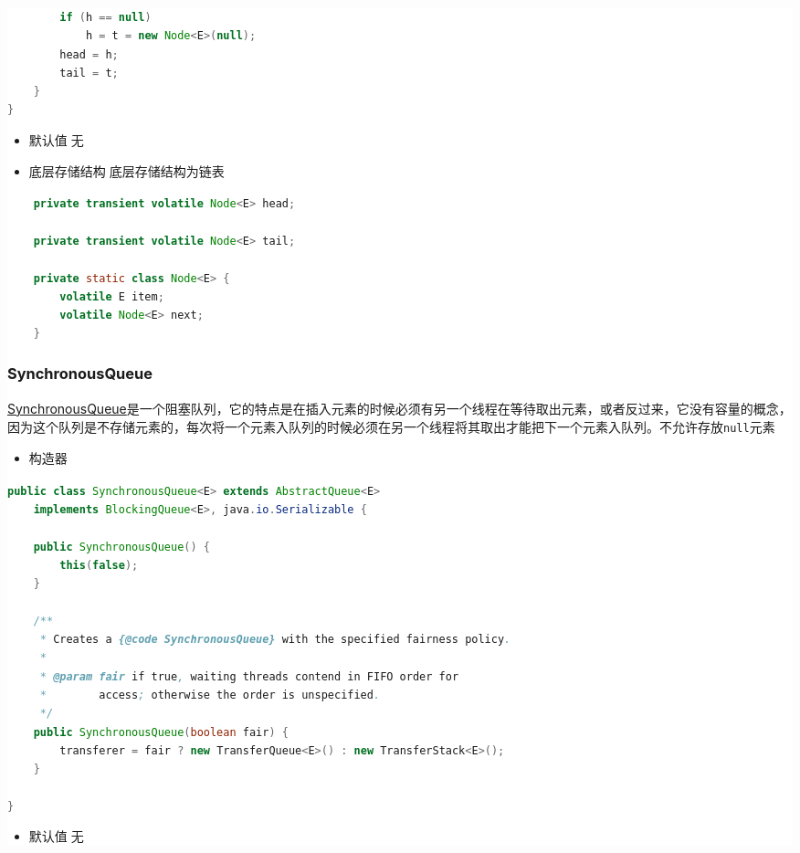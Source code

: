```java
        if (h == null)
            h = t = new Node<E>(null);
        head = h;
        tail = t;
    }
}
```

* 默认值
无

* 底层存储结构
底层存储结构为链表
```java
    private transient volatile Node<E> head;

    private transient volatile Node<E> tail;

    private static class Node<E> {
        volatile E item;
        volatile Node<E> next;
    }    
```

### SynchronousQueue

[SynchronousQueue](https://docs.oracle.com/javase/8/docs/api/java/util/concurrent/SynchronousQueue.html)是一个阻塞队列，它的特点是在插入元素的时候必须有另一个线程在等待取出元素，或者反过来，它没有容量的概念，因为这个队列是不存储元素的，每次将一个元素入队列的时候必须在另一个线程将其取出才能把下一个元素入队列。不允许存放`null`元素

* 构造器
```java
public class SynchronousQueue<E> extends AbstractQueue<E>
    implements BlockingQueue<E>, java.io.Serializable {

    public SynchronousQueue() {
        this(false);
    }

    /**
     * Creates a {@code SynchronousQueue} with the specified fairness policy.
     *
     * @param fair if true, waiting threads contend in FIFO order for
     *        access; otherwise the order is unspecified.
     */
    public SynchronousQueue(boolean fair) {
        transferer = fair ? new TransferQueue<E>() : new TransferStack<E>();
    }

}
```

* 默认值
无
